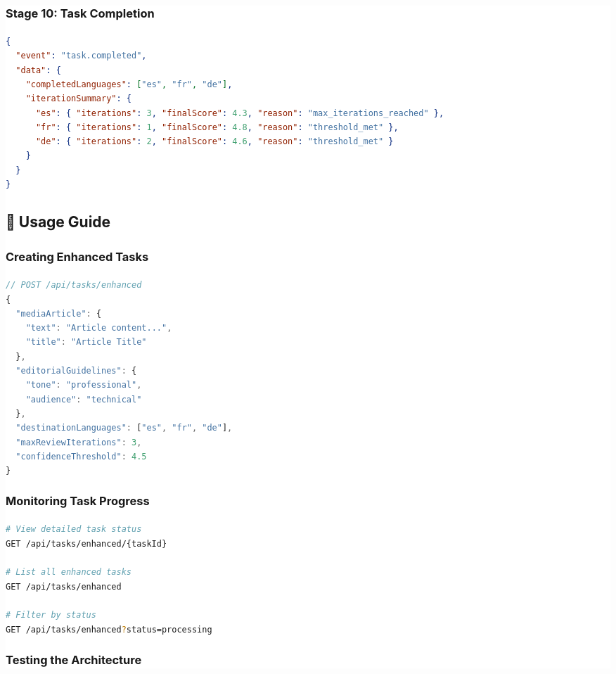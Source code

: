 ### Stage 10: Task Completion

```json
{
  "event": "task.completed",
  "data": {
    "completedLanguages": ["es", "fr", "de"],
    "iterationSummary": {
      "es": { "iterations": 3, "finalScore": 4.3, "reason": "max_iterations_reached" },
      "fr": { "iterations": 1, "finalScore": 4.8, "reason": "threshold_met" },
      "de": { "iterations": 2, "finalScore": 4.6, "reason": "threshold_met" }
    }
  }
}
```

## 🚀 Usage Guide

### Creating Enhanced Tasks

```typescript
// POST /api/tasks/enhanced
{
  "mediaArticle": {
    "text": "Article content...",
    "title": "Article Title"
  },
  "editorialGuidelines": {
    "tone": "professional",
    "audience": "technical"
  },
  "destinationLanguages": ["es", "fr", "de"],
  "maxReviewIterations": 3,
  "confidenceThreshold": 4.5
}
```

### Monitoring Task Progress

```bash
# View detailed task status
GET /api/tasks/enhanced/{taskId}

# List all enhanced tasks
GET /api/tasks/enhanced

# Filter by status  
GET /api/tasks/enhanced?status=processing
```

### Testing the Architecture

